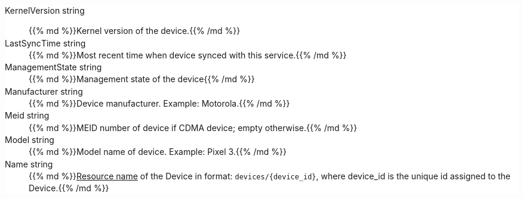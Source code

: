 <a href="#kernelversion_go" style="color: inherit; text-decoration: inherit;">Kernel<wbr>Version</a>
</span>
        <span class="property-indicator"></span>
        <span class="property-type">string</span>
    </dt>
    <dd>{{% md %}}Kernel version of the device.{{% /md %}}</dd><dt class="property-"
            title="">
        <span id="lastsynctime_go">
<a href="#lastsynctime_go" style="color: inherit; text-decoration: inherit;">Last<wbr>Sync<wbr>Time</a>
</span>
        <span class="property-indicator"></span>
        <span class="property-type">string</span>
    </dt>
    <dd>{{% md %}}Most recent time when device synced with this service.{{% /md %}}</dd><dt class="property-"
            title="">
        <span id="managementstate_go">
<a href="#managementstate_go" style="color: inherit; text-decoration: inherit;">Management<wbr>State</a>
</span>
        <span class="property-indicator"></span>
        <span class="property-type">string</span>
    </dt>
    <dd>{{% md %}}Management state of the device{{% /md %}}</dd><dt class="property-"
            title="">
        <span id="manufacturer_go">
<a href="#manufacturer_go" style="color: inherit; text-decoration: inherit;">Manufacturer</a>
</span>
        <span class="property-indicator"></span>
        <span class="property-type">string</span>
    </dt>
    <dd>{{% md %}}Device manufacturer. Example: Motorola.{{% /md %}}</dd><dt class="property-"
            title="">
        <span id="meid_go">
<a href="#meid_go" style="color: inherit; text-decoration: inherit;">Meid</a>
</span>
        <span class="property-indicator"></span>
        <span class="property-type">string</span>
    </dt>
    <dd>{{% md %}}MEID number of device if CDMA device; empty otherwise.{{% /md %}}</dd><dt class="property-"
            title="">
        <span id="model_go">
<a href="#model_go" style="color: inherit; text-decoration: inherit;">Model</a>
</span>
        <span class="property-indicator"></span>
        <span class="property-type">string</span>
    </dt>
    <dd>{{% md %}}Model name of device. Example: Pixel 3.{{% /md %}}</dd><dt class="property-"
            title="">
        <span id="name_go">
<a href="#name_go" style="color: inherit; text-decoration: inherit;">Name</a>
</span>
        <span class="property-indicator"></span>
        <span class="property-type">string</span>
    </dt>
    <dd>{{% md %}}[Resource name](https://cloud.google.com/apis/design/resource_names) of the Device in format: `devices/{device_id}`, where device_id is the unique id assigned to the Device.{{% /md %}}</dd><dt class="property-"
            title="">
        <span id="networkoperator_go">